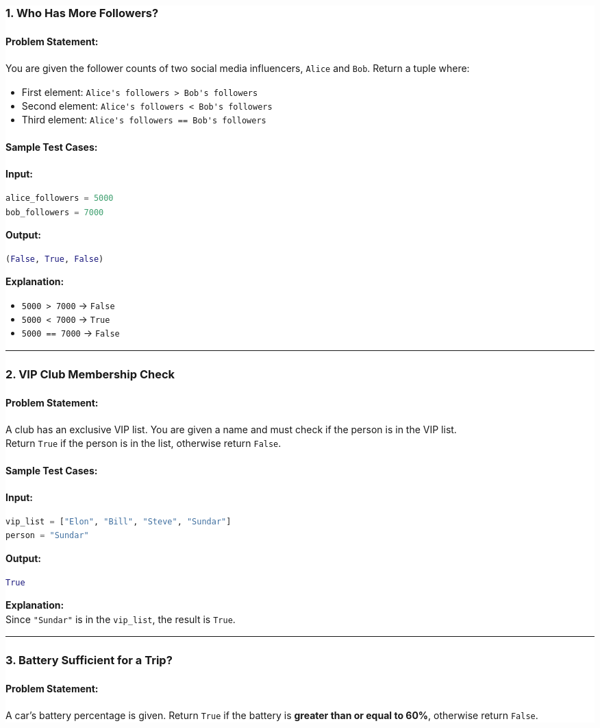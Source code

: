### 1. Who Has More Followers?
#### Problem Statement:
You are given the follower counts of two social media influencers, `Alice` and `Bob`. Return a tuple where:
- First element: `Alice's followers > Bob's followers`
- Second element: `Alice's followers < Bob's followers`
- Third element: `Alice's followers == Bob's followers`

#### Sample Test Cases:
**Input:**  
```python
alice_followers = 5000  
bob_followers = 7000  
```
**Output:**  
```python
(False, True, False)
```
**Explanation:**  
- `5000 > 7000` → `False`  
- `5000 < 7000` → `True`  
- `5000 == 7000` → `False`  

---

### 2. VIP Club Membership Check
#### Problem Statement:
A club has an exclusive VIP list. You are given a name and must check if the person is in the VIP list.  
Return `True` if the person is in the list, otherwise return `False`.

#### Sample Test Cases:
**Input:**  
```python
vip_list = ["Elon", "Bill", "Steve", "Sundar"]  
person = "Sundar"  
```
**Output:**  
```python
True
```
**Explanation:**  
Since `"Sundar"` is in the `vip_list`, the result is `True`.

---

### 3. Battery Sufficient for a Trip?
#### Problem Statement:
A car’s battery percentage is given. Return `True` if the battery is **greater than or equal to 60%**, otherwise return `False`.
